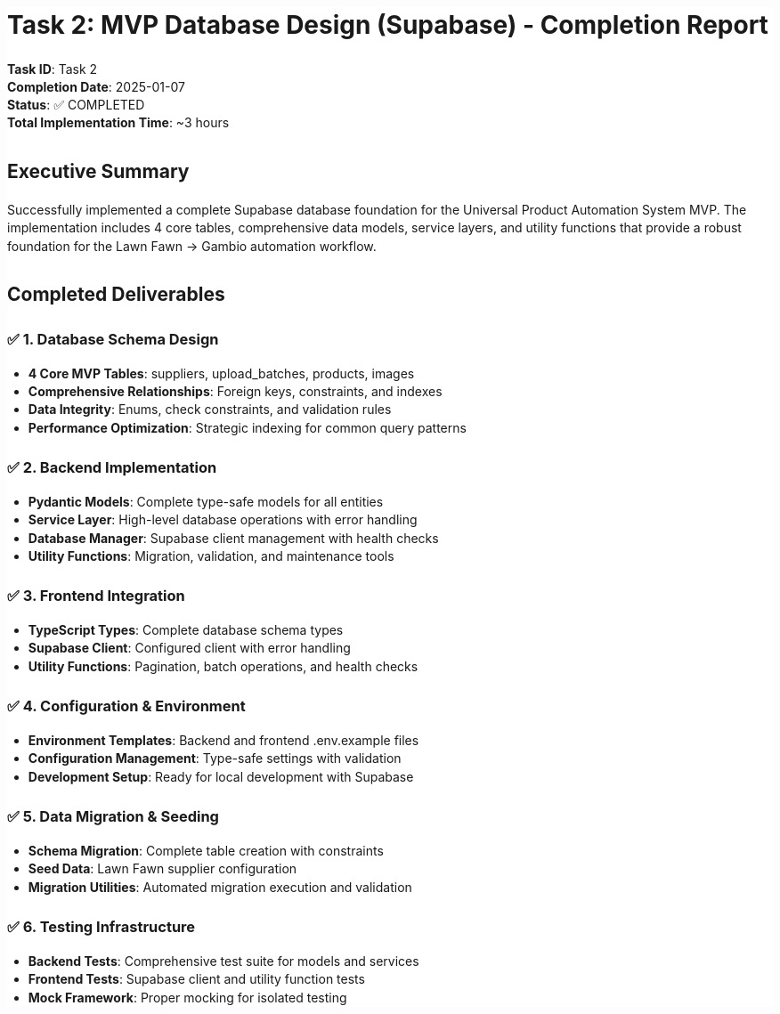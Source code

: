 # Task 2: MVP Database Design (Supabase) - Completion Report

**Task ID**: Task 2  
**Completion Date**: 2025-01-07  
**Status**: ✅ COMPLETED  
**Total Implementation Time**: ~3 hours  

## Executive Summary

Successfully implemented a complete Supabase database foundation for the Universal Product Automation System MVP. The implementation includes 4 core tables, comprehensive data models, service layers, and utility functions that provide a robust foundation for the Lawn Fawn → Gambio automation workflow.

## Completed Deliverables

### ✅ 1. Database Schema Design
- **4 Core MVP Tables**: suppliers, upload_batches, products, images
- **Comprehensive Relationships**: Foreign keys, constraints, and indexes
- **Data Integrity**: Enums, check constraints, and validation rules
- **Performance Optimization**: Strategic indexing for common query patterns

### ✅ 2. Backend Implementation
- **Pydantic Models**: Complete type-safe models for all entities
- **Service Layer**: High-level database operations with error handling
- **Database Manager**: Supabase client management with health checks
- **Utility Functions**: Migration, validation, and maintenance tools

### ✅ 3. Frontend Integration
- **TypeScript Types**: Complete database schema types
- **Supabase Client**: Configured client with error handling
- **Utility Functions**: Pagination, batch operations, and health checks

### ✅ 4. Configuration & Environment
- **Environment Templates**: Backend and frontend .env.example files
- **Configuration Management**: Type-safe settings with validation
- **Development Setup**: Ready for local development with Supabase

### ✅ 5. Data Migration & Seeding
- **Schema Migration**: Complete table creation with constraints
- **Seed Data**: Lawn Fawn supplier configuration
- **Migration Utilities**: Automated migration execution and validation

### ✅ 6. Testing Infrastructure
- **Backend Tests**: Comprehensive test suite for models and services
- **Frontend Tests**: Supabase client and utility function tests
- **Mock Framework**: Proper mocking for isolated testing
